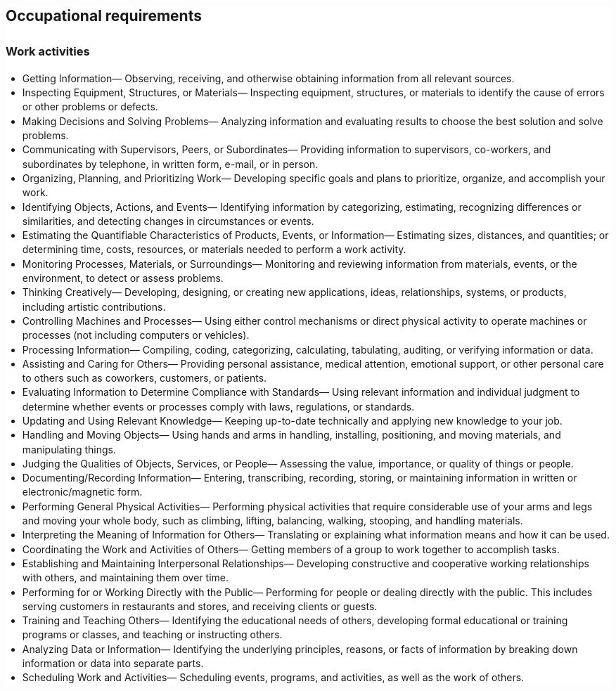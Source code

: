 ## Occupational requirements
### Work activities
- Getting Information— Observing, receiving, and otherwise obtaining information from all relevant sources.
- Inspecting Equipment, Structures, or Materials— Inspecting equipment, structures, or materials to identify the cause of errors or other problems or defects.
- Making Decisions and Solving Problems— Analyzing information and evaluating results to choose the best solution and solve problems.
- Communicating with Supervisors, Peers, or Subordinates— Providing information to supervisors, co-workers, and subordinates by telephone, in written form, e-mail, or in person.
- Organizing, Planning, and Prioritizing Work— Developing specific goals and plans to prioritize, organize, and accomplish your work.
- Identifying Objects, Actions, and Events— Identifying information by categorizing, estimating, recognizing differences or similarities, and detecting changes in circumstances or events.
- Estimating the Quantifiable Characteristics of Products, Events, or Information— Estimating sizes, distances, and quantities; or determining time, costs, resources, or materials needed to perform a work activity.
- Monitoring Processes, Materials, or Surroundings— Monitoring and reviewing information from materials, events, or the environment, to detect or assess problems.
- Thinking Creatively— Developing, designing, or creating new applications, ideas, relationships, systems, or products, including artistic contributions.
- Controlling Machines and Processes— Using either control mechanisms or direct physical activity to operate machines or processes (not including computers or vehicles).
- Processing Information— Compiling, coding, categorizing, calculating, tabulating, auditing, or verifying information or data.
- Assisting and Caring for Others— Providing personal assistance, medical attention, emotional support, or other personal care to others such as coworkers, customers, or patients.
- Evaluating Information to Determine Compliance with Standards— Using relevant information and individual judgment to determine whether events or processes comply with laws, regulations, or standards.
- Updating and Using Relevant Knowledge— Keeping up-to-date technically and applying new knowledge to your job.
- Handling and Moving Objects— Using hands and arms in handling, installing, positioning, and moving materials, and manipulating things.
- Judging the Qualities of Objects, Services, or People— Assessing the value, importance, or quality of things or people.
- Documenting/Recording Information— Entering, transcribing, recording, storing, or maintaining information in written or electronic/magnetic form.
- Performing General Physical Activities— Performing physical activities that require considerable use of your arms and legs and moving your whole body, such as climbing, lifting, balancing, walking, stooping, and handling materials.
- Interpreting the Meaning of Information for Others— Translating or explaining what information means and how it can be used.
- Coordinating the Work and Activities of Others— Getting members of a group to work together to accomplish tasks.
- Establishing and Maintaining Interpersonal Relationships— Developing constructive and cooperative working relationships with others, and maintaining them over time.
- Performing for or Working Directly with the Public— Performing for people or dealing directly with the public. This includes serving customers in restaurants and stores, and receiving clients or guests.
- Training and Teaching Others— Identifying the educational needs of others, developing formal educational or training programs or classes, and teaching or instructing others.
- Analyzing Data or Information— Identifying the underlying principles, reasons, or facts of information by breaking down information or data into separate parts.
- Scheduling Work and Activities— Scheduling events, programs, and activities, as well as the work of others.
